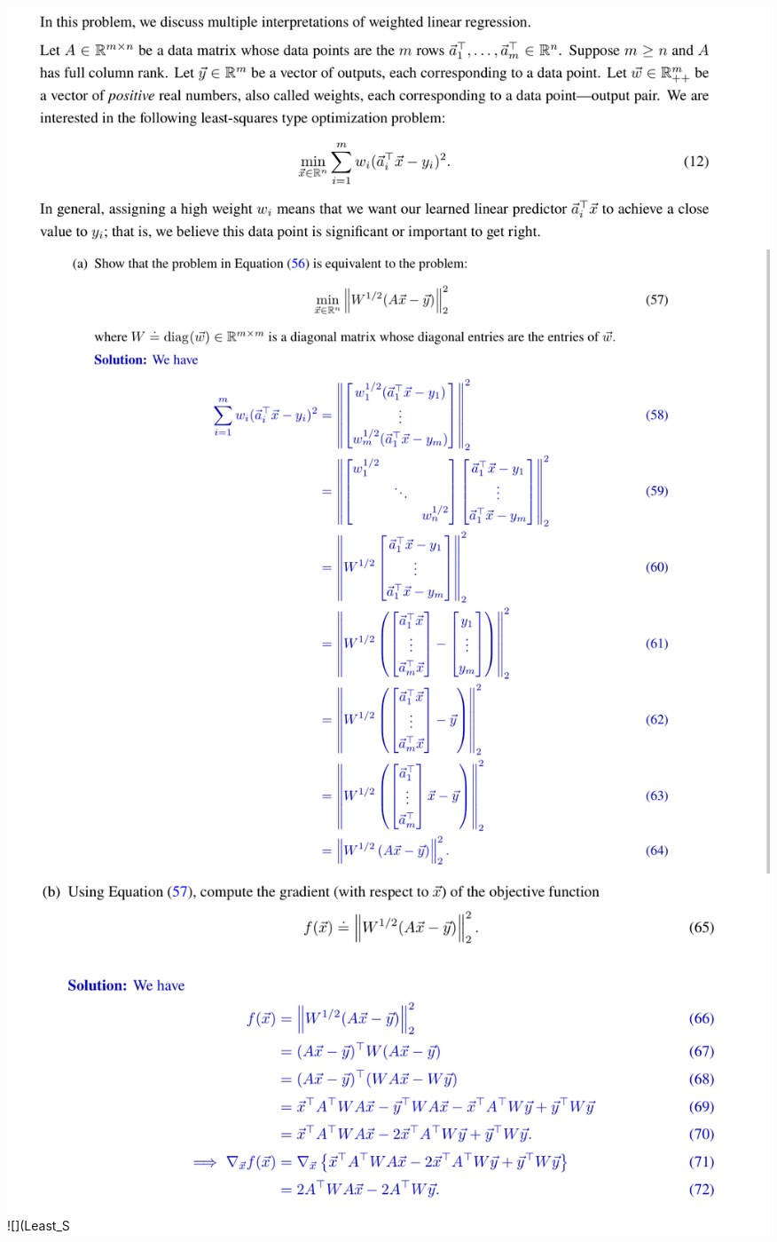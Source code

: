 ![](Least_Square_Regression.assets/image-20231105112249108.png)![](Least_Square_Regression.assets/image-20231105112304733.png)![](Least_Square_Regression.assets/image-20231105112315689.png)![](Least_S